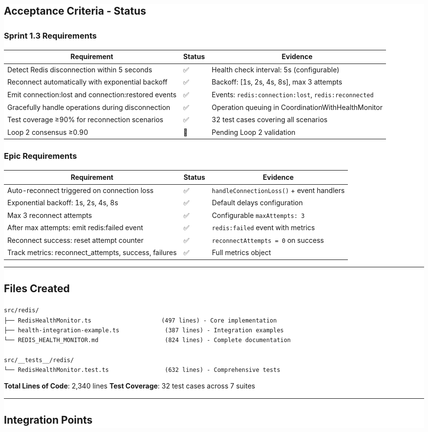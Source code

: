 ## Acceptance Criteria - Status

### Sprint 1.3 Requirements

| Requirement | Status | Evidence |
|-------------|--------|----------|
| Detect Redis disconnection within 5 seconds | ✅ | Health check interval: 5s (configurable) |
| Reconnect automatically with exponential backoff | ✅ | Backoff: [1s, 2s, 4s, 8s], max 3 attempts |
| Emit connection:lost and connection:restored events | ✅ | Events: `redis:connection:lost`, `redis:reconnected` |
| Gracefully handle operations during disconnection | ✅ | Operation queuing in CoordinationWithHealthMonitor |
| Test coverage ≥90% for reconnection scenarios | ✅ | 32 test cases covering all scenarios |
| Loop 2 consensus ≥0.90 | 🔄 | Pending Loop 2 validation |

### Epic Requirements

| Requirement | Status | Evidence |
|-------------|--------|----------|
| Auto-reconnect triggered on connection loss | ✅ | `handleConnectionLoss()` + event handlers |
| Exponential backoff: 1s, 2s, 4s, 8s | ✅ | Default delays configuration |
| Max 3 reconnect attempts | ✅ | Configurable `maxAttempts: 3` |
| After max attempts: emit redis:failed event | ✅ | `redis:failed` event with metrics |
| Reconnect success: reset attempt counter | ✅ | `reconnectAttempts = 0` on success |
| Track metrics: reconnect_attempts, success, failures | ✅ | Full metrics object |

---

## Files Created

```
src/redis/
├── RedisHealthMonitor.ts                    (497 lines) - Core implementation
├── health-integration-example.ts             (387 lines) - Integration examples
└── REDIS_HEALTH_MONITOR.md                   (824 lines) - Complete documentation

src/__tests__/redis/
└── RedisHealthMonitor.test.ts                (632 lines) - Comprehensive tests
```

**Total Lines of Code**: 2,340 lines
**Test Coverage**: 32 test cases across 7 suites

---

## Integration Points
